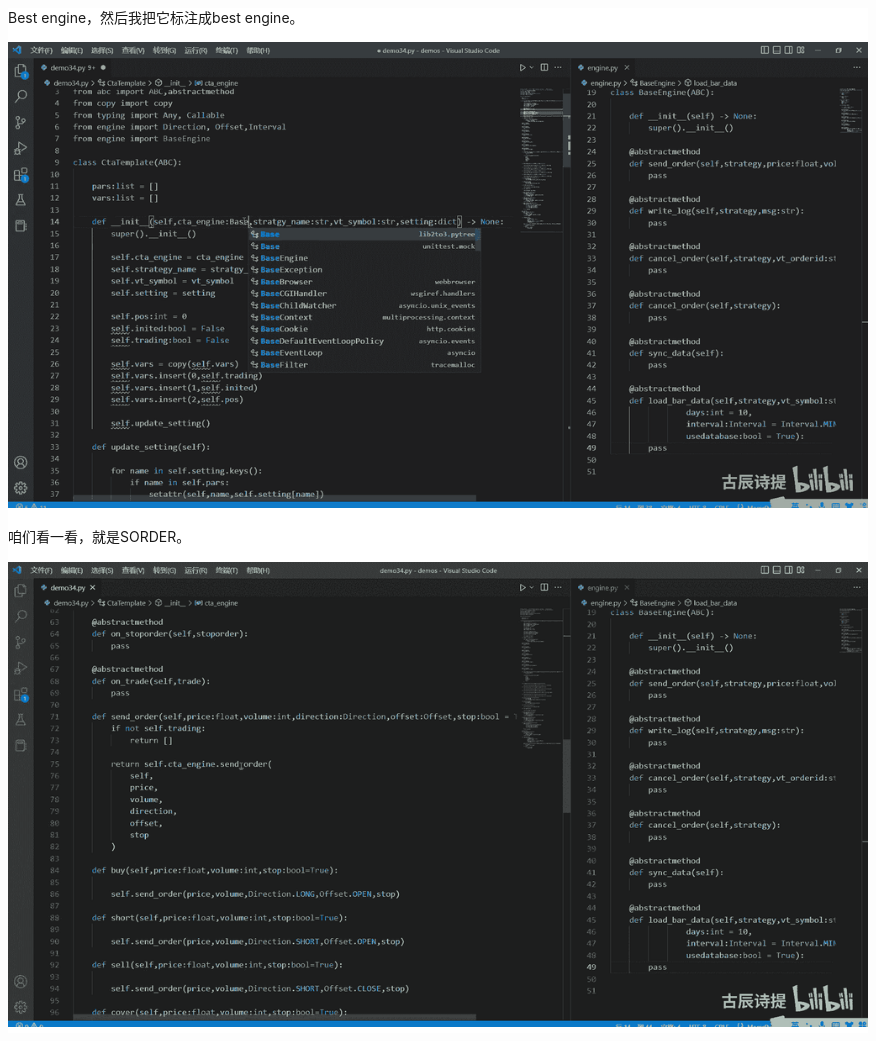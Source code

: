 Best engine，然后我把它标注成best engine。

![](img/e6164f36291052047a9b9abc9d4eb130_161.png)

咱们看一看，就是SORDER。

![](img/e6164f36291052047a9b9abc9d4eb130_163.png)
